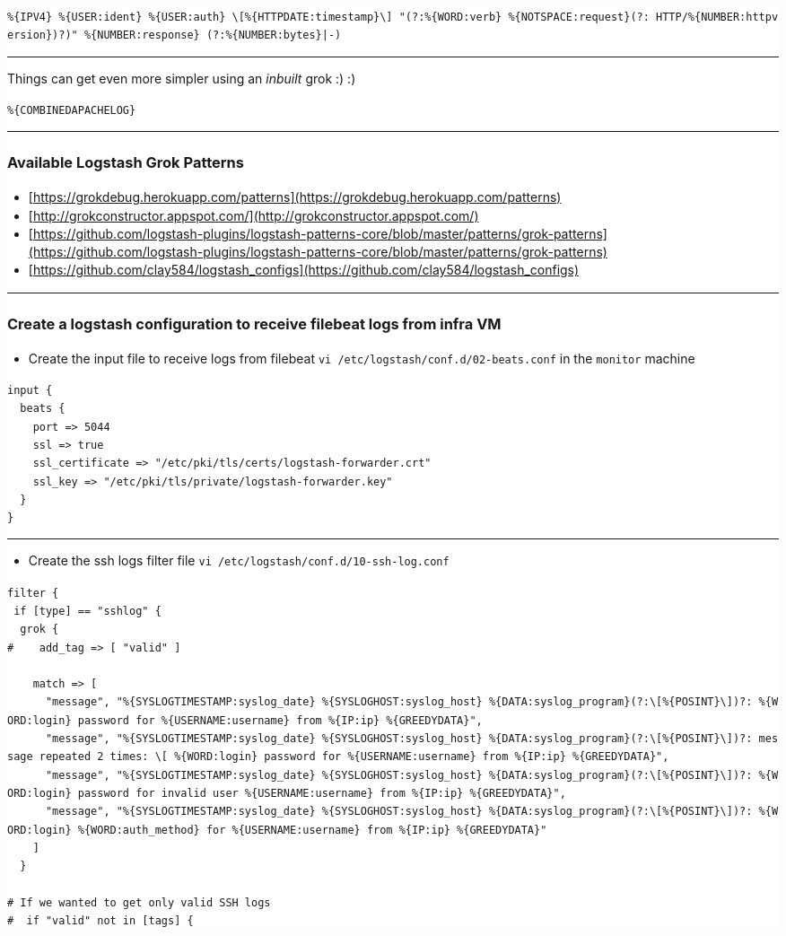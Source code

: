 ```
%{IPV4} %{USER:ident} %{USER:auth} \[%{HTTPDATE:timestamp}\] "(?:%{WORD:verb} %{NOTSPACE:request}(?: HTTP/%{NUMBER:httpversion})?)" %{NUMBER:response} (?:%{NUMBER:bytes}|-)
```

----

Things can get even more simpler using an *inbuilt* grok :) :)

```
%{COMBINEDAPACHELOG}
```

----

### Available Logstash Grok Patterns
- [https://grokdebug.herokuapp.com/patterns](https://grokdebug.herokuapp.com/patterns)
- [http://grokconstructor.appspot.com/](http://grokconstructor.appspot.com/)
- [https://github.com/logstash-plugins/logstash-patterns-core/blob/master/patterns/grok-patterns](https://github.com/logstash-plugins/logstash-patterns-core/blob/master/patterns/grok-patterns)
- [https://github.com/clay584/logstash_configs](https://github.com/clay584/logstash_configs)

---

### Create a logstash configuration to receive filebeat logs from infra VM

- Create the input file to receive logs from filebeat `vi /etc/logstash/conf.d/02-beats.conf` in the `monitor` machine

```
input {
  beats {
    port => 5044
    ssl => true
    ssl_certificate => "/etc/pki/tls/certs/logstash-forwarder.crt"
    ssl_key => "/etc/pki/tls/private/logstash-forwarder.key"
  }
}
```

----

- Create the ssh logs filter file  `vi /etc/logstash/conf.d/10-ssh-log.conf`

```
filter {
 if [type] == "sshlog" {
  grok {
#    add_tag => [ "valid" ]

    match => [
      "message", "%{SYSLOGTIMESTAMP:syslog_date} %{SYSLOGHOST:syslog_host} %{DATA:syslog_program}(?:\[%{POSINT}\])?: %{WORD:login} password for %{USERNAME:username} from %{IP:ip} %{GREEDYDATA}",
      "message", "%{SYSLOGTIMESTAMP:syslog_date} %{SYSLOGHOST:syslog_host} %{DATA:syslog_program}(?:\[%{POSINT}\])?: message repeated 2 times: \[ %{WORD:login} password for %{USERNAME:username} from %{IP:ip} %{GREEDYDATA}",
      "message", "%{SYSLOGTIMESTAMP:syslog_date} %{SYSLOGHOST:syslog_host} %{DATA:syslog_program}(?:\[%{POSINT}\])?: %{WORD:login} password for invalid user %{USERNAME:username} from %{IP:ip} %{GREEDYDATA}",
      "message", "%{SYSLOGTIMESTAMP:syslog_date} %{SYSLOGHOST:syslog_host} %{DATA:syslog_program}(?:\[%{POSINT}\])?: %{WORD:login} %{WORD:auth_method} for %{USERNAME:username} from %{IP:ip} %{GREEDYDATA}"
    ]
  }

# If we wanted to get only valid SSH logs
#  if "valid" not in [tags] {
```